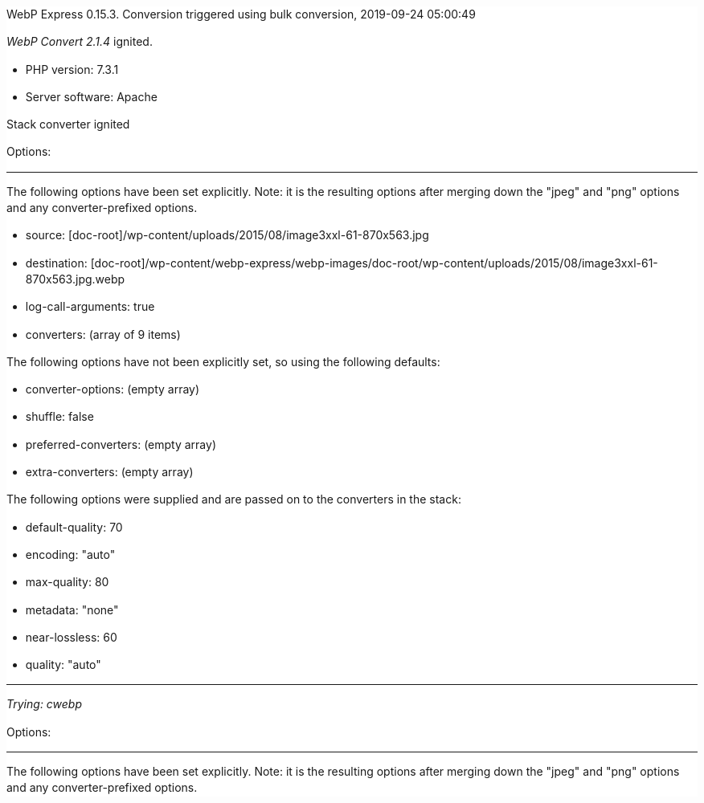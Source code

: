 WebP Express 0.15.3. Conversion triggered using bulk conversion, 2019-09-24 05:00:49


*WebP Convert 2.1.4*  ignited.

- PHP version: 7.3.1

- Server software: Apache


Stack converter ignited


Options:

------------

The following options have been set explicitly. Note: it is the resulting options after merging down the "jpeg" and "png" options and any converter-prefixed options.

- source: [doc-root]/wp-content/uploads/2015/08/image3xxl-61-870x563.jpg

- destination: [doc-root]/wp-content/webp-express/webp-images/doc-root/wp-content/uploads/2015/08/image3xxl-61-870x563.jpg.webp

- log-call-arguments: true

- converters: (array of 9 items)


The following options have not been explicitly set, so using the following defaults:

- converter-options: (empty array)

- shuffle: false

- preferred-converters: (empty array)

- extra-converters: (empty array)


The following options were supplied and are passed on to the converters in the stack:

- default-quality: 70

- encoding: "auto"

- max-quality: 80

- metadata: "none"

- near-lossless: 60

- quality: "auto"

------------



*Trying: cwebp* 


Options:

------------

The following options have been set explicitly. Note: it is the resulting options after merging down the "jpeg" and "png" options and any converter-prefixed options.
